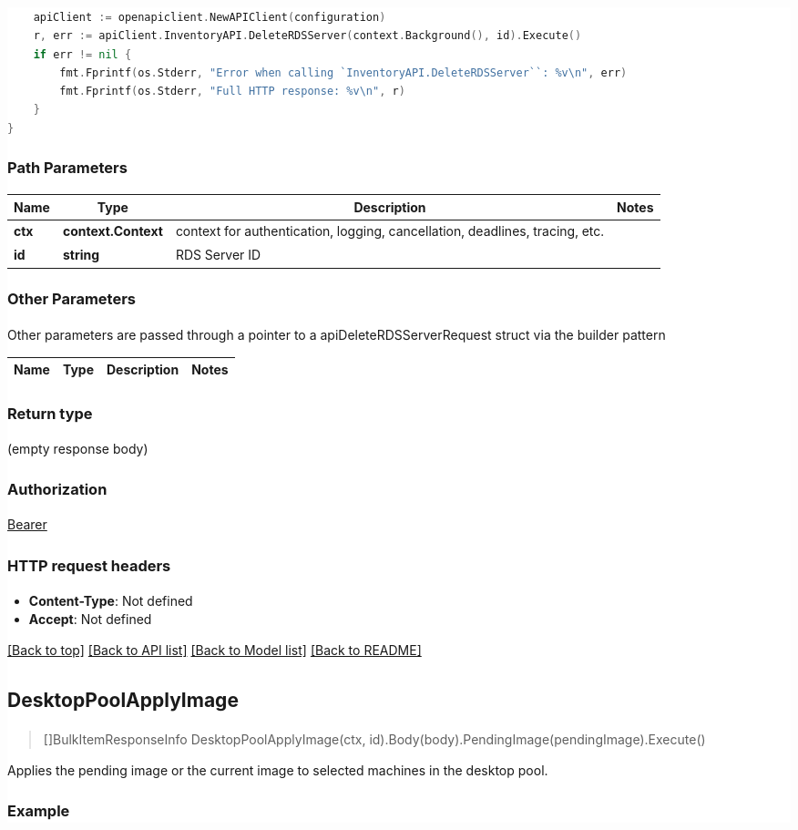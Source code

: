 ```go
	apiClient := openapiclient.NewAPIClient(configuration)
	r, err := apiClient.InventoryAPI.DeleteRDSServer(context.Background(), id).Execute()
	if err != nil {
		fmt.Fprintf(os.Stderr, "Error when calling `InventoryAPI.DeleteRDSServer``: %v\n", err)
		fmt.Fprintf(os.Stderr, "Full HTTP response: %v\n", r)
	}
}
```

### Path Parameters


Name | Type | Description  | Notes
------------- | ------------- | ------------- | -------------
**ctx** | **context.Context** | context for authentication, logging, cancellation, deadlines, tracing, etc.
**id** | **string** | RDS Server ID | 

### Other Parameters

Other parameters are passed through a pointer to a apiDeleteRDSServerRequest struct via the builder pattern


Name | Type | Description  | Notes
------------- | ------------- | ------------- | -------------


### Return type

 (empty response body)

### Authorization

[Bearer](../README.md#Bearer)

### HTTP request headers

- **Content-Type**: Not defined
- **Accept**: Not defined

[[Back to top]](#) [[Back to API list]](../README.md#documentation-for-api-endpoints)
[[Back to Model list]](../README.md#documentation-for-models)
[[Back to README]](../README.md)


## DesktopPoolApplyImage

> []BulkItemResponseInfo DesktopPoolApplyImage(ctx, id).Body(body).PendingImage(pendingImage).Execute()

Applies the pending image or the current image to selected machines in the desktop pool.



### Example
